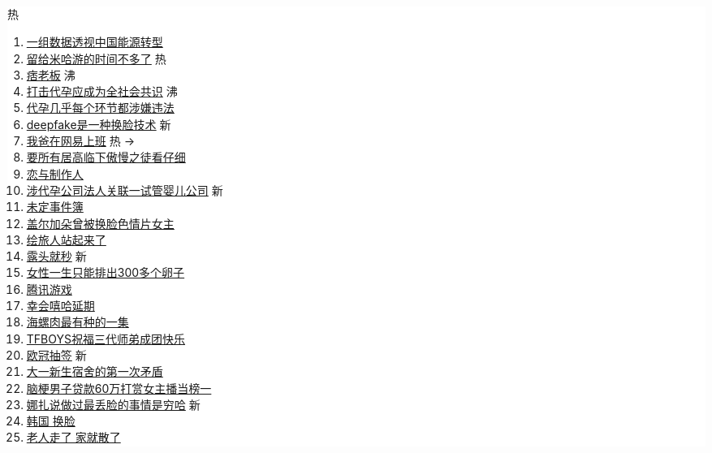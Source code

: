    热
1. [一组数据透视中国能源转型](https://s.weibo.com//weibo?q=%23%E4%B8%80%E7%BB%84%E6%95%B0%E6%8D%AE%E9%80%8F%E8%A7%86%E4%B8%AD%E5%9B%BD%E8%83%BD%E6%BA%90%E8%BD%AC%E5%9E%8B%23&t=31&band_rank=3&Refer=top)
1. [留给米哈游的时间不多了](https://s.weibo.com//weibo?q=%E7%95%99%E7%BB%99%E7%B1%B3%E5%93%88%E6%B8%B8%E7%9A%84%E6%97%B6%E9%97%B4%E4%B8%8D%E5%A4%9A%E4%BA%86&t=31&band_rank=4&Refer=top)
   热
1. [痞老板](https://s.weibo.com//weibo?q=%E7%97%9E%E8%80%81%E6%9D%BF&t=31&band_rank=5&Refer=top)
   沸
1. [打击代孕应成为全社会共识](https://s.weibo.com//weibo?q=%23%E6%89%93%E5%87%BB%E4%BB%A3%E5%AD%95%E5%BA%94%E6%88%90%E4%B8%BA%E5%85%A8%E7%A4%BE%E4%BC%9A%E5%85%B1%E8%AF%86%23&t=31&band_rank=6&Refer=top)
   沸
1. [代孕几乎每个环节都涉嫌违法](https://s.weibo.com//weibo?q=%23%E4%BB%A3%E5%AD%95%E5%87%A0%E4%B9%8E%E6%AF%8F%E4%B8%AA%E7%8E%AF%E8%8A%82%E9%83%BD%E6%B6%89%E5%AB%8C%E8%BF%9D%E6%B3%95%23&t=31&band_rank=8&Refer=top)
1. [deepfake是一种换脸技术](https://s.weibo.com//weibo?q=%23deepfake%E6%98%AF%E4%B8%80%E7%A7%8D%E6%8D%A2%E8%84%B8%E6%8A%80%E6%9C%AF%23&t=31&band_rank=10&Refer=top)
   新
1. [我爸在网易上班](https://s.weibo.com//weibo?q=%E6%88%91%E7%88%B8%E5%9C%A8%E7%BD%91%E6%98%93%E4%B8%8A%E7%8F%AD&t=31&band_rank=11&Refer=top)
   热 ->
1. [要所有居高临下傲慢之徒看仔细](https://s.weibo.com//weibo?q=%E8%A6%81%E6%89%80%E6%9C%89%E5%B1%85%E9%AB%98%E4%B8%B4%E4%B8%8B%E5%82%B2%E6%85%A2%E4%B9%8B%E5%BE%92%E7%9C%8B%E4%BB%94%E7%BB%86&t=31&band_rank=12&Refer=top)
1. [恋与制作人](https://s.weibo.com//weibo?q=%E6%81%8B%E4%B8%8E%E5%88%B6%E4%BD%9C%E4%BA%BA&t=31&band_rank=14&Refer=top)
1. [涉代孕公司法人关联一试管婴儿公司](https://s.weibo.com//weibo?q=%23%E6%B6%89%E4%BB%A3%E5%AD%95%E5%85%AC%E5%8F%B8%E6%B3%95%E4%BA%BA%E5%85%B3%E8%81%94%E4%B8%80%E8%AF%95%E7%AE%A1%E5%A9%B4%E5%84%BF%E5%85%AC%E5%8F%B8%23&t=31&band_rank=15&Refer=top)
   新
1. [未定事件簿](https://s.weibo.com//weibo?q=%E6%9C%AA%E5%AE%9A%E4%BA%8B%E4%BB%B6%E7%B0%BF&t=31&band_rank=19&Refer=top)
1. [盖尔加朵曾被换脸色情片女主](https://s.weibo.com//weibo?q=%23%E7%9B%96%E5%B0%94%E5%8A%A0%E6%9C%B5%E6%9B%BE%E8%A2%AB%E6%8D%A2%E8%84%B8%E8%89%B2%E6%83%85%E7%89%87%E5%A5%B3%E4%B8%BB%23&t=31&band_rank=20&Refer=top)
1. [绘旅人站起来了](https://s.weibo.com//weibo?q=%E7%BB%98%E6%97%85%E4%BA%BA%E7%AB%99%E8%B5%B7%E6%9D%A5%E4%BA%86&t=31&band_rank=22&Refer=top)
1. [露头就秒](https://s.weibo.com//weibo?q=%E9%9C%B2%E5%A4%B4%E5%B0%B1%E7%A7%92&t=31&band_rank=23&Refer=top)
   新
1. [女性一生只能排出300多个卵子](https://s.weibo.com//weibo?q=%23%E5%A5%B3%E6%80%A7%E4%B8%80%E7%94%9F%E5%8F%AA%E8%83%BD%E6%8E%92%E5%87%BA300%E5%A4%9A%E4%B8%AA%E5%8D%B5%E5%AD%90%23&t=31&band_rank=24&Refer=top)
1. [腾讯游戏](https://s.weibo.com//weibo?q=%E8%85%BE%E8%AE%AF%E6%B8%B8%E6%88%8F&t=31&band_rank=25&Refer=top)
1. [幸会嘻哈延期](https://s.weibo.com//weibo?q=%23%E5%B9%B8%E4%BC%9A%E5%98%BB%E5%93%88%E5%BB%B6%E6%9C%9F%23&t=31&band_rank=26&Refer=top)
1. [海螺肉最有种的一集](https://s.weibo.com//weibo?q=%E6%B5%B7%E8%9E%BA%E8%82%89%E6%9C%80%E6%9C%89%E7%A7%8D%E7%9A%84%E4%B8%80%E9%9B%86&t=31&band_rank=29&Refer=top)
1. [TFBOYS祝福三代师弟成团快乐](https://s.weibo.com//weibo?q=%23TFBOYS%E7%A5%9D%E7%A6%8F%E4%B8%89%E4%BB%A3%E5%B8%88%E5%BC%9F%E6%88%90%E5%9B%A2%E5%BF%AB%E4%B9%90%23&t=31&band_rank=30&Refer=top)
1. [欧冠抽签](https://s.weibo.com//weibo?q=%23%E6%AC%A7%E5%86%A0%E6%8A%BD%E7%AD%BE%23&t=31&band_rank=31&Refer=top)
   新
1. [大一新生宿舍的第一次矛盾](https://s.weibo.com//weibo?q=%23%E5%A4%A7%E4%B8%80%E6%96%B0%E7%94%9F%E5%AE%BF%E8%88%8D%E7%9A%84%E7%AC%AC%E4%B8%80%E6%AC%A1%E7%9F%9B%E7%9B%BE%23&t=31&band_rank=32&Refer=top)
1. [脑梗男子贷款60万打赏女主播当榜一](https://s.weibo.com//weibo?q=%23%E8%84%91%E6%A2%97%E7%94%B7%E5%AD%90%E8%B4%B7%E6%AC%BE60%E4%B8%87%E6%89%93%E8%B5%8F%E5%A5%B3%E4%B8%BB%E6%92%AD%E5%BD%93%E6%A6%9C%E4%B8%80%23&t=31&band_rank=33&Refer=top)
1. [娜扎说做过最丢脸的事情是穷哈](https://s.weibo.com//weibo?q=%23%E5%A8%9C%E6%89%8E%E8%AF%B4%E5%81%9A%E8%BF%87%E6%9C%80%E4%B8%A2%E8%84%B8%E7%9A%84%E4%BA%8B%E6%83%85%E6%98%AF%E7%A9%B7%E5%93%88%23&t=31&band_rank=34&Refer=top)
   新
1. [韩国 换脸](https://s.weibo.com//weibo?q=%E9%9F%A9%E5%9B%BD%20%E6%8D%A2%E8%84%B8&t=31&band_rank=35&Refer=top)
1. [老人走了 家就散了](https://s.weibo.com//weibo?q=%E8%80%81%E4%BA%BA%E8%B5%B0%E4%BA%86%20%E5%AE%B6%E5%B0%B1%E6%95%A3%E4%BA%86&t=31&band_rank=36&Refer=top)